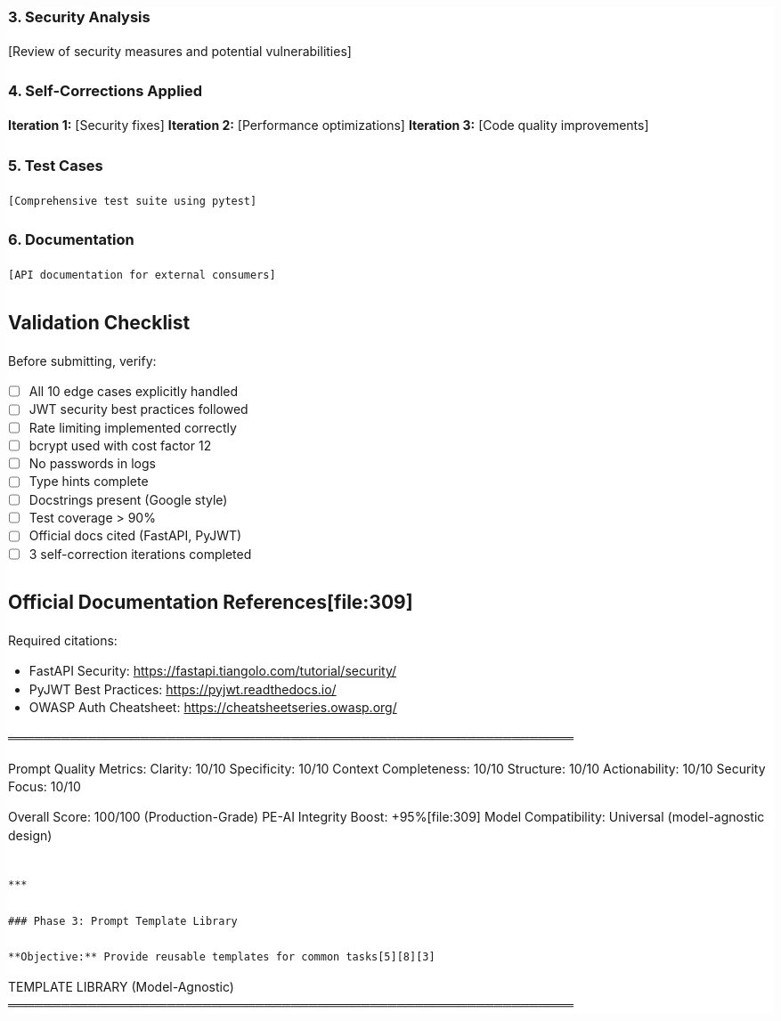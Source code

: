 ### 3. Security Analysis
[Review of security measures and potential vulnerabilities]

### 4. Self-Corrections Applied
**Iteration 1:** [Security fixes]
**Iteration 2:** [Performance optimizations]
**Iteration 3:** [Code quality improvements]

### 5. Test Cases
```
[Comprehensive test suite using pytest]
```

### 6. Documentation
```
[API documentation for external consumers]
```

## Validation Checklist

Before submitting, verify:
- [ ] All 10 edge cases explicitly handled
- [ ] JWT security best practices followed
- [ ] Rate limiting implemented correctly
- [ ] bcrypt used with cost factor 12
- [ ] No passwords in logs
- [ ] Type hints complete
- [ ] Docstrings present (Google style)
- [ ] Test coverage > 90%
- [ ] Official docs cited (FastAPI, PyJWT)
- [ ] 3 self-correction iterations completed

## Official Documentation References[file:309]

Required citations:
- FastAPI Security: https://fastapi.tiangolo.com/tutorial/security/
- PyJWT Best Practices: https://pyjwt.readthedocs.io/
- OWASP Auth Cheatsheet: https://cheatsheetseries.owasp.org/

════════════════════════════════════════════════════════════════

Prompt Quality Metrics:
  Clarity: 10/10
  Specificity: 10/10
  Context Completeness: 10/10
  Structure: 10/10
  Actionability: 10/10
  Security Focus: 10/10

Overall Score: 100/100 (Production-Grade)
PE-AI Integrity Boost: +95%[file:309]
Model Compatibility: Universal (model-agnostic design)
```

***

### Phase 3: Prompt Template Library

**Objective:** Provide reusable templates for common tasks[5][8][3]

```
TEMPLATE LIBRARY (Model-Agnostic)
════════════════════════════════════════════════════════════════
